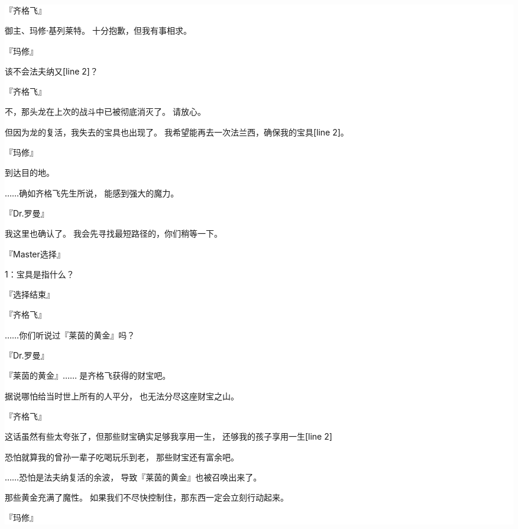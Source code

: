 『齐格飞』

御主、玛修·基列莱特。
十分抱歉，但我有事相求。

『玛修』

该不会法夫纳又[line 2]？

『齐格飞』

不，那头龙在上次的战斗中已被彻底消灭了。
请放心。

但因为龙的复活，我失去的宝具也出现了。
我希望能再去一次法兰西，确保我的宝具[line 2]。

『玛修』

到达目的地。

……确如齐格飞先生所说，
能感到强大的魔力。

『Dr.罗曼』

我这里也确认了。
我会先寻找最短路径的，你们稍等一下。

『Master选择』

1：宝具是指什么？

『选择结束』

『齐格飞』

……你们听说过『莱茵的黄金』吗？

『Dr.罗曼』

『莱茵的黄金』……
是齐格飞获得的财宝吧。

据说哪怕给当时世上所有的人平分，
也无法分尽这座财宝之山。

『齐格飞』

这话虽然有些太夸张了，但那些财宝确实足够我享用一生，
还够我的孩子享用一生[line 2]

恐怕就算我的曾孙一辈子吃喝玩乐到老，
那些财宝还有富余吧。

……恐怕是法夫纳复活的余波，
导致『莱茵的黄金』也被召唤出来了。

那些黄金充满了魔性。
如果我们不尽快控制住，那东西一定会立刻行动起来。

『玛修』
